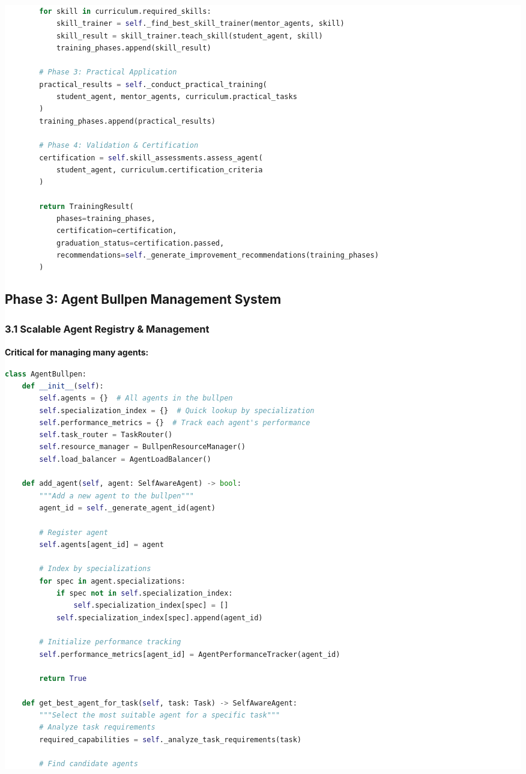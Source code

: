 ```python
        for skill in curriculum.required_skills:
            skill_trainer = self._find_best_skill_trainer(mentor_agents, skill)
            skill_result = skill_trainer.teach_skill(student_agent, skill)
            training_phases.append(skill_result)
        
        # Phase 3: Practical Application
        practical_results = self._conduct_practical_training(
            student_agent, mentor_agents, curriculum.practical_tasks
        )
        training_phases.append(practical_results)
        
        # Phase 4: Validation & Certification
        certification = self.skill_assessments.assess_agent(
            student_agent, curriculum.certification_criteria
        )
        
        return TrainingResult(
            phases=training_phases,
            certification=certification,
            graduation_status=certification.passed,
            recommendations=self._generate_improvement_recommendations(training_phases)
        )
```

## **Phase 3: Agent Bullpen Management System**

### 3.1 Scalable Agent Registry & Management
**Critical for managing many agents:**

```python
class AgentBullpen:
    def __init__(self):
        self.agents = {}  # All agents in the bullpen
        self.specialization_index = {}  # Quick lookup by specialization
        self.performance_metrics = {}  # Track each agent's performance
        self.task_router = TaskRouter()
        self.resource_manager = BullpenResourceManager()
        self.load_balancer = AgentLoadBalancer()
        
    def add_agent(self, agent: SelfAwareAgent) -> bool:
        """Add a new agent to the bullpen"""
        agent_id = self._generate_agent_id(agent)
        
        # Register agent
        self.agents[agent_id] = agent
        
        # Index by specializations
        for spec in agent.specializations:
            if spec not in self.specialization_index:
                self.specialization_index[spec] = []
            self.specialization_index[spec].append(agent_id)
        
        # Initialize performance tracking
        self.performance_metrics[agent_id] = AgentPerformanceTracker(agent_id)
        
        return True
    
    def get_best_agent_for_task(self, task: Task) -> SelfAwareAgent:
        """Select the most suitable agent for a specific task"""
        # Analyze task requirements
        required_capabilities = self._analyze_task_requirements(task)
        
        # Find candidate agents
```